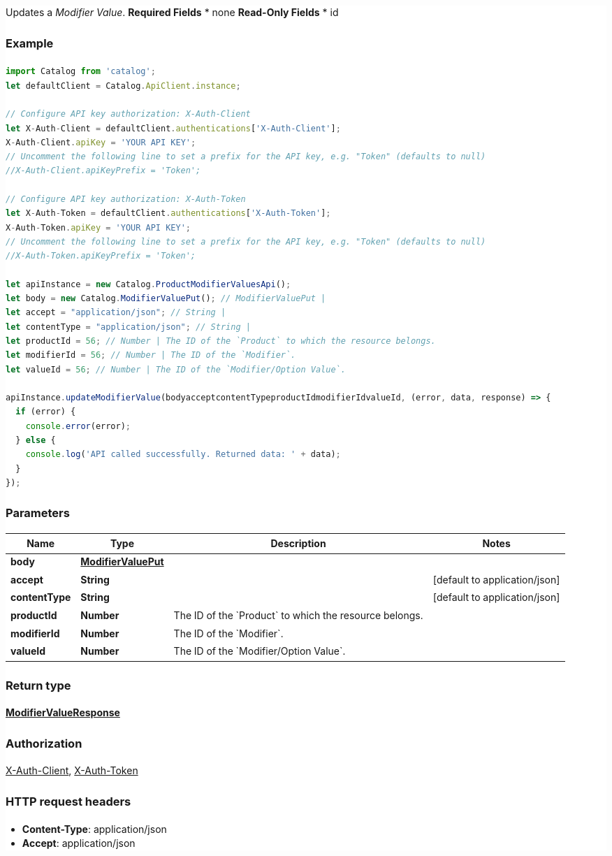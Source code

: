 Updates a *Modifier Value*.  **Required Fields** * none  **Read-Only Fields** * id

### Example
```javascript
import Catalog from 'catalog';
let defaultClient = Catalog.ApiClient.instance;

// Configure API key authorization: X-Auth-Client
let X-Auth-Client = defaultClient.authentications['X-Auth-Client'];
X-Auth-Client.apiKey = 'YOUR API KEY';
// Uncomment the following line to set a prefix for the API key, e.g. "Token" (defaults to null)
//X-Auth-Client.apiKeyPrefix = 'Token';

// Configure API key authorization: X-Auth-Token
let X-Auth-Token = defaultClient.authentications['X-Auth-Token'];
X-Auth-Token.apiKey = 'YOUR API KEY';
// Uncomment the following line to set a prefix for the API key, e.g. "Token" (defaults to null)
//X-Auth-Token.apiKeyPrefix = 'Token';

let apiInstance = new Catalog.ProductModifierValuesApi();
let body = new Catalog.ModifierValuePut(); // ModifierValuePut | 
let accept = "application/json"; // String | 
let contentType = "application/json"; // String | 
let productId = 56; // Number | The ID of the `Product` to which the resource belongs. 
let modifierId = 56; // Number | The ID of the `Modifier`. 
let valueId = 56; // Number | The ID of the `Modifier/Option Value`. 

apiInstance.updateModifierValue(bodyacceptcontentTypeproductIdmodifierIdvalueId, (error, data, response) => {
  if (error) {
    console.error(error);
  } else {
    console.log('API called successfully. Returned data: ' + data);
  }
});
```

### Parameters

Name | Type | Description  | Notes
------------- | ------------- | ------------- | -------------
 **body** | [**ModifierValuePut**](ModifierValuePut.md)|  | 
 **accept** | **String**|  | [default to application/json]
 **contentType** | **String**|  | [default to application/json]
 **productId** | **Number**| The ID of the &#x60;Product&#x60; to which the resource belongs.  | 
 **modifierId** | **Number**| The ID of the &#x60;Modifier&#x60;.  | 
 **valueId** | **Number**| The ID of the &#x60;Modifier/Option Value&#x60;.  | 

### Return type

[**ModifierValueResponse**](ModifierValueResponse.md)

### Authorization

[X-Auth-Client](../README.md#X-Auth-Client), [X-Auth-Token](../README.md#X-Auth-Token)

### HTTP request headers

 - **Content-Type**: application/json
 - **Accept**: application/json


